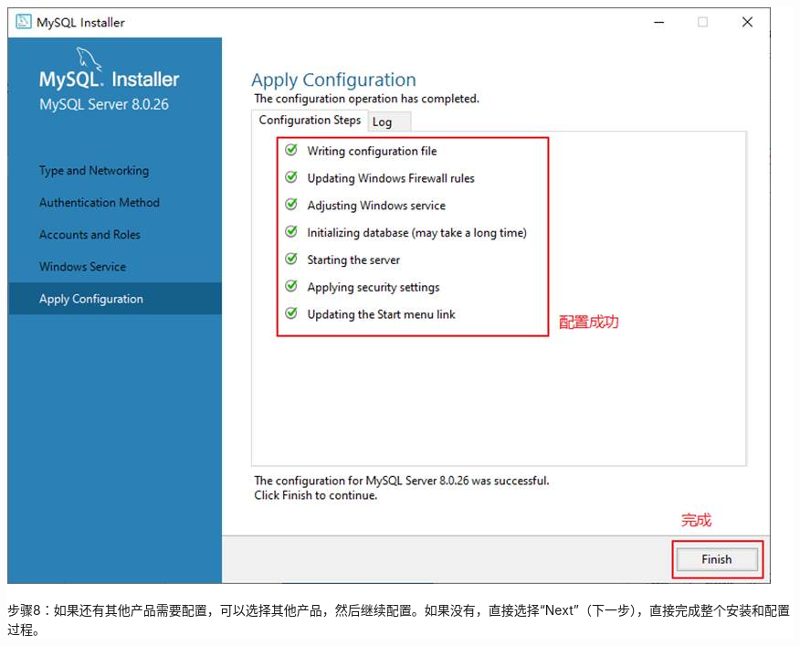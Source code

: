 ![](images/image-20221117122147998.png)

步骤8：如果还有其他产品需要配置，可以选择其他产品，然后继续配置。如果没有，直接选择“Next”（下一步），直接完成整个安装和配置过程。
